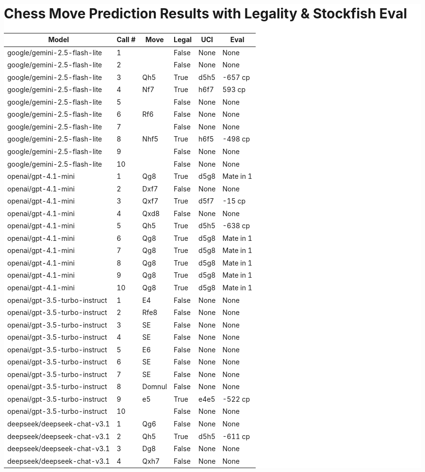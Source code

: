 # Chess Move Prediction Results with Legality & Stockfish Eval

| Model | Call # | Move | Legal | UCI | Eval |
|-------|--------|------|-------|-----|------|
| google/gemini-2.5-flash-lite | 1 |  | False | None | None |
| google/gemini-2.5-flash-lite | 2 |  | False | None | None |
| google/gemini-2.5-flash-lite | 3 | Qh5 | True | d5h5 | -657 cp |
| google/gemini-2.5-flash-lite | 4 | Nf7 | True | h6f7 | 593 cp |
| google/gemini-2.5-flash-lite | 5 |  | False | None | None |
| google/gemini-2.5-flash-lite | 6 | Rf6 | False | None | None |
| google/gemini-2.5-flash-lite | 7 |  | False | None | None |
| google/gemini-2.5-flash-lite | 8 | Nhf5 | True | h6f5 | -498 cp |
| google/gemini-2.5-flash-lite | 9 |  | False | None | None |
| google/gemini-2.5-flash-lite | 10 |  | False | None | None |
| openai/gpt-4.1-mini | 1 | Qg8 | True | d5g8 | Mate in 1 |
| openai/gpt-4.1-mini | 2 | Dxf7 | False | None | None |
| openai/gpt-4.1-mini | 3 | Qxf7 | True | d5f7 | -15 cp |
| openai/gpt-4.1-mini | 4 | Qxd8 | False | None | None |
| openai/gpt-4.1-mini | 5 | Qh5 | True | d5h5 | -638 cp |
| openai/gpt-4.1-mini | 6 | Qg8 | True | d5g8 | Mate in 1 |
| openai/gpt-4.1-mini | 7 | Qg8 | True | d5g8 | Mate in 1 |
| openai/gpt-4.1-mini | 8 | Qg8 | True | d5g8 | Mate in 1 |
| openai/gpt-4.1-mini | 9 | Qg8 | True | d5g8 | Mate in 1 |
| openai/gpt-4.1-mini | 10 | Qg8 | True | d5g8 | Mate in 1 |
| openai/gpt-3.5-turbo-instruct | 1 | E4 | False | None | None |
| openai/gpt-3.5-turbo-instruct | 2 | Rfe8 | False | None | None |
| openai/gpt-3.5-turbo-instruct | 3 | SE | False | None | None |
| openai/gpt-3.5-turbo-instruct | 4 | SE | False | None | None |
| openai/gpt-3.5-turbo-instruct | 5 | E6 | False | None | None |
| openai/gpt-3.5-turbo-instruct | 6 | SE | False | None | None |
| openai/gpt-3.5-turbo-instruct | 7 | SE | False | None | None |
| openai/gpt-3.5-turbo-instruct | 8 | Domnul | False | None | None |
| openai/gpt-3.5-turbo-instruct | 9 | e5 | True | e4e5 | -522 cp |
| openai/gpt-3.5-turbo-instruct | 10 |  | False | None | None |
| deepseek/deepseek-chat-v3.1 | 1 | Qg6 | False | None | None |
| deepseek/deepseek-chat-v3.1 | 2 | Qh5 | True | d5h5 | -611 cp |
| deepseek/deepseek-chat-v3.1 | 3 | Dg8 | False | None | None |
| deepseek/deepseek-chat-v3.1 | 4 | Qxh7 | False | None | None |